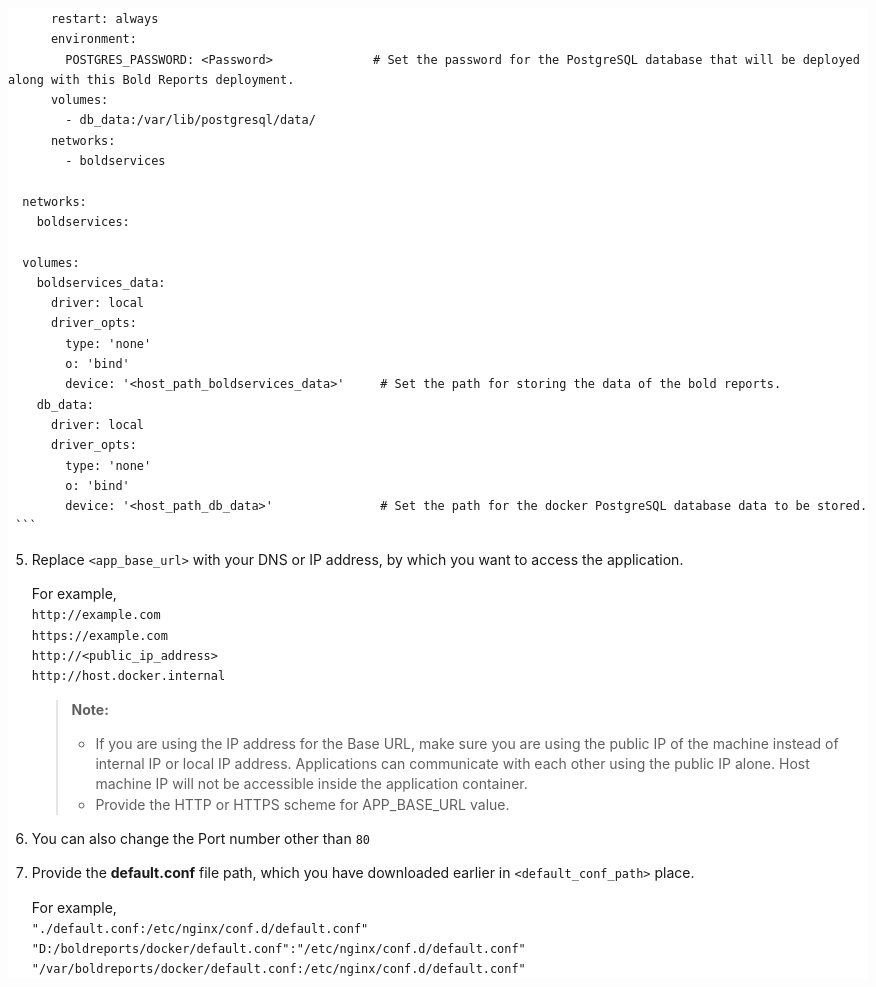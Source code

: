           restart: always
          environment:
            POSTGRES_PASSWORD: <Password>              # Set the password for the PostgreSQL database that will be deployed along with this Bold Reports deployment.
          volumes:
            - db_data:/var/lib/postgresql/data/
          networks:
            - boldservices

      networks:
        boldservices: 
        
      volumes:
        boldservices_data:
          driver: local
          driver_opts:
            type: 'none'
            o: 'bind'
            device: '<host_path_boldservices_data>'     # Set the path for storing the data of the bold reports.
        db_data:
          driver: local
          driver_opts:
            type: 'none'
            o: 'bind'
            device: '<host_path_db_data>'               # Set the path for the docker PostgreSQL database data to be stored.
     ```
  
  5. Replace `<app_base_url>` with your DNS or IP address, by which you want to access the application.
    
      For example, <br/>
          `http://example.com` <br/>
          `https://example.com` <br/>
          `http://<public_ip_address>` <br/>
          `http://host.docker.internal` <br/>

      > **Note:**
      > * If you are using the IP address for the Base URL, make sure you are using the public IP of the machine instead of internal IP or local IP address. Applications can communicate with each other using the public IP alone. Host machine IP will not be accessible inside the application container.
      > * Provide the HTTP or HTTPS scheme for APP_BASE_URL value.

  6. You can also change the Port number other than `80`

  7. Provide the **default.conf** file path, which you have downloaded earlier in `<default_conf_path>` place.

       For example, <br>`"./default.conf:/etc/nginx/conf.d/default.conf"`<br>
        `"D:/boldreports/docker/default.conf":"/etc/nginx/conf.d/default.conf"`<br>
        `"/var/boldreports/docker/default.conf:/etc/nginx/conf.d/default.conf"`
